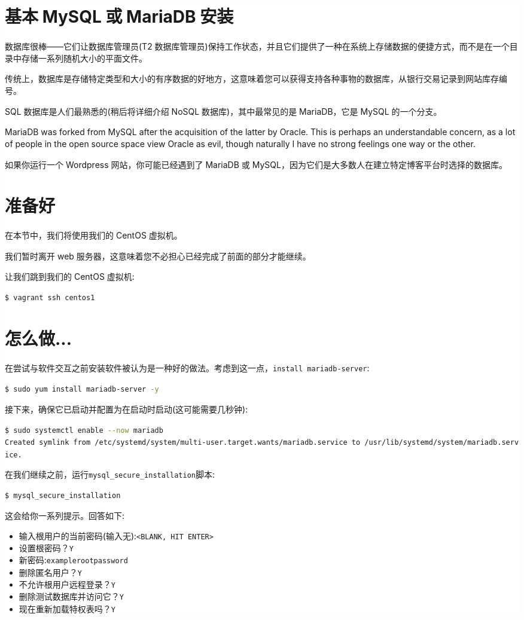 # 基本 MySQL 或 MariaDB 安装

数据库很棒——它们让数据库管理员(T2 数据库管理员)保持工作状态，并且它们提供了一种在系统上存储数据的便捷方式，而不是在一个目录中存储一系列随机大小的平面文件。

传统上，数据库是存储特定类型和大小的有序数据的好地方，这意味着您可以获得支持各种事物的数据库，从银行交易记录到网站库存编号。

SQL 数据库是人们最熟悉的(稍后将详细介绍 NoSQL 数据库)，其中最常见的是 MariaDB，它是 MySQL 的一个分支。

MariaDB was forked from MySQL after the acquisition of the latter by Oracle. This is perhaps an understandable concern, as a lot of people in the open source space view Oracle as evil, though naturally I have no strong feelings one way or the other.

如果你运行一个 Wordpress 网站，你可能已经遇到了 MariaDB 或 MySQL，因为它们是大多数人在建立特定博客平台时选择的数据库。

# 准备好

在本节中，我们将使用我们的 CentOS 虚拟机。

我们暂时离开 web 服务器，这意味着您不必担心已经完成了前面的部分才能继续。

让我们跳到我们的 CentOS 虚拟机:

```sh
$ vagrant ssh centos1
```

# 怎么做...

在尝试与软件交互之前安装软件被认为是一种好的做法。考虑到这一点，`install mariadb-server`:

```sh
$ sudo yum install mariadb-server -y
```

接下来，确保它已启动并配置为在启动时启动(这可能需要几秒钟):

```sh
$ sudo systemctl enable --now mariadb
Created symlink from /etc/systemd/system/multi-user.target.wants/mariadb.service to /usr/lib/systemd/system/mariadb.service.
```

在我们继续之前，运行`mysql_secure_installation`脚本:

```sh
$ mysql_secure_installation
```

这会给你一系列提示。回答如下:

*   输入根用户的当前密码(输入无):`<BLANK, HIT ENTER>`
*   设置根密码？`Y`
*   新密码:`examplerootpassword`
*   删除匿名用户？`Y`
*   不允许根用户远程登录？`Y`
*   删除测试数据库并访问它？`Y`
*   现在重新加载特权表吗？`Y`
